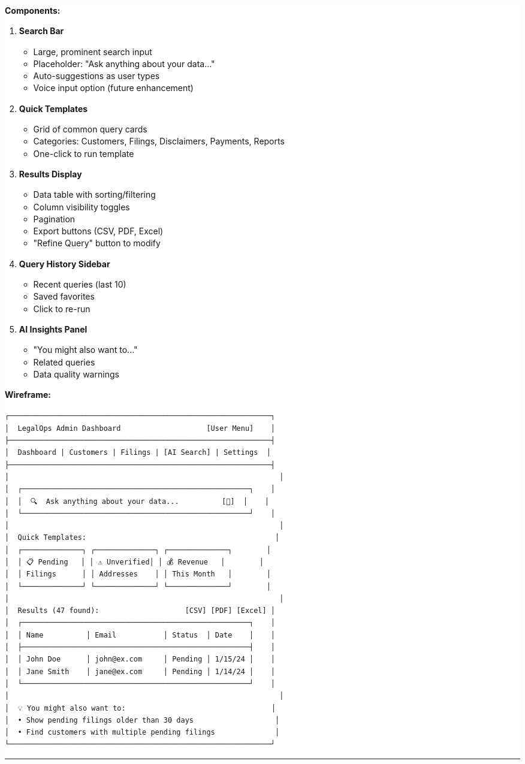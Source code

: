 **Components:**

1. **Search Bar**
   - Large, prominent search input
   - Placeholder: "Ask anything about your data..."
   - Auto-suggestions as user types
   - Voice input option (future enhancement)

2. **Quick Templates**
   - Grid of common query cards
   - Categories: Customers, Filings, Disclaimers, Payments, Reports
   - One-click to run template

3. **Results Display**
   - Data table with sorting/filtering
   - Column visibility toggles
   - Pagination
   - Export buttons (CSV, PDF, Excel)
   - "Refine Query" button to modify

4. **Query History Sidebar**
   - Recent queries (last 10)
   - Saved favorites
   - Click to re-run

5. **AI Insights Panel**
   - "You might also want to..."
   - Related queries
   - Data quality warnings

**Wireframe:**
```
┌─────────────────────────────────────────────────────────────┐
│  LegalOps Admin Dashboard                    [User Menu]    │
├─────────────────────────────────────────────────────────────┤
│  Dashboard | Customers | Filings | [AI Search] | Settings  │
├─────────────────────────────────────────────────────────────┤
│                                                               │
│  ┌─────────────────────────────────────────────────────┐    │
│  │  🔍  Ask anything about your data...          [🎤]  │    │
│  └─────────────────────────────────────────────────────┘    │
│                                                               │
│  Quick Templates:                                            │
│  ┌──────────────┐ ┌──────────────┐ ┌──────────────┐        │
│  │ 📋 Pending   │ │ ⚠️ Unverified│ │ 💰 Revenue   │        │
│  │ Filings      │ │ Addresses    │ │ This Month   │        │
│  └──────────────┘ └──────────────┘ └──────────────┘        │
│                                                               │
│  Results (47 found):                    [CSV] [PDF] [Excel] │
│  ┌─────────────────────────────────────────────────────┐    │
│  │ Name          │ Email           │ Status  │ Date    │    │
│  ├─────────────────────────────────────────────────────┤    │
│  │ John Doe      │ john@ex.com     │ Pending │ 1/15/24 │    │
│  │ Jane Smith    │ jane@ex.com     │ Pending │ 1/14/24 │    │
│  └─────────────────────────────────────────────────────┘    │
│                                                               │
│  💡 You might also want to:                                  │
│  • Show pending filings older than 30 days                   │
│  • Find customers with multiple pending filings              │
└─────────────────────────────────────────────────────────────┘
```

---